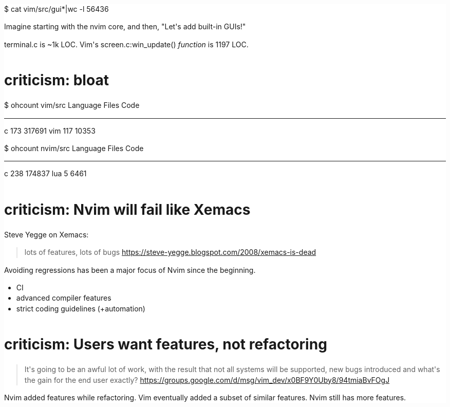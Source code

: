   $ cat vim/src/gui*|wc -l
  56436

Imagine starting with the nvim core, and then,
"Let's add built-in GUIs!"

terminal.c is ~1k LOC.
Vim's screen.c:win_update() *function* is 1197 LOC.






criticism: bloat
====================================================
$ ohcount vim/src
Language          Files       Code
----------------  -----  ---------
c                   173     317691
vim                 117      10353

$ ohcount nvim/src
Language          Files       Code
----------------  -----  ---------
c                   238     174837
lua                   5       6461





criticism: Nvim will fail like Xemacs
====================================================
Steve Yegge on Xemacs:
> lots of features, lots of bugs
https://steve-yegge.blogspot.com/2008/xemacs-is-dead

Avoiding regressions has been a major focus of Nvim
since the beginning.
- CI
- advanced compiler features
- strict coding guidelines (+automation)







criticism: Users want features, not refactoring
====================================================
> It's going to be an awful lot of work, with the result
> that not all systems will be supported, new bugs
> introduced and what's the gain for the end user exactly? 
https://groups.google.com/d/msg/vim_dev/x0BF9Y0Uby8/94tmiaBvFOgJ

Nvim added features while refactoring.
Vim eventually added a subset of similar features.
Nvim still has more features.

